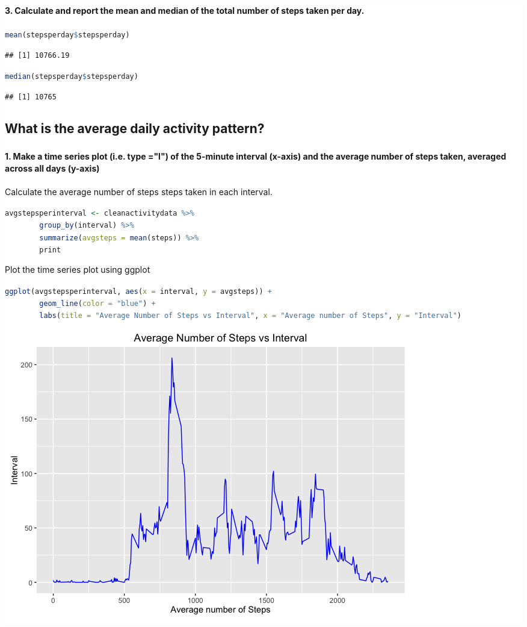 #### 3. Calculate and report the mean and median of the total number of steps taken per day.

```r
mean(stepsperday$stepsperday)
```

```
## [1] 10766.19
```

```r
median(stepsperday$stepsperday)
```

```
## [1] 10765
```

## What is the average daily activity pattern?

#### 1. Make a time series plot (i.e. type ="l") of the 5-minute interval (x-axis) and the average number of steps taken, averaged across all days (y-axis)

Calculate the average number of steps steps taken in each interval.

```r
avgstepsperinterval <- cleanactivitydata %>%
        group_by(interval) %>%
        summarize(avgsteps = mean(steps)) %>%
        print
```

Plot the time series plot using ggplot

```r
ggplot(avgstepsperinterval, aes(x = interval, y = avgsteps)) +
        geom_line(color = "blue") +
        labs(title = "Average Number of Steps vs Interval", x = "Average number of Steps", y = "Interval")
```

![](PA1_template_files/figure-html/plottimeseries-1.png)
